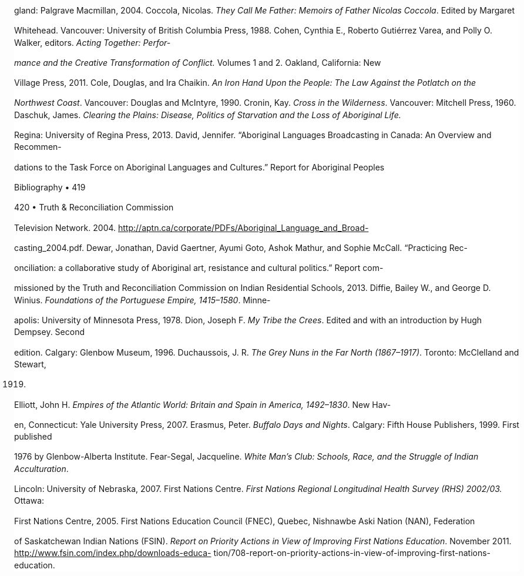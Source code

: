 gland: Palgrave Macmillan, 2004.
 Coccola, Nicolas. *They Call Me Father: Memoirs of Father Nicolas Coccola*. Edited by Margaret

Whitehead. Vancouver: University of British Columbia Press, 1988.
 Cohen, Cynthia E., Roberto Gutiérrez Varea, and Polly O. Walker, editors. *Acting Together: Perfor-*

*mance and the Creative Transformation of Conflict.* Volumes 1 and 2. Oakland, California: New

Village Press, 2011.
 Cole, Douglas, and Ira Chaikin. *An Iron Hand Upon the People: The Law Against the Potlatch on the*

*Northwest Coast*. Vancouver: Douglas and McIntyre, 1990.
 Cronin, Kay. *Cross in the Wilderness*. Vancouver: Mitchell Press, 1960.
 Daschuk, James. *Clearing the Plains: Disease, Politics of Starvation and the Loss of Aboriginal Life.*

Regina: University of Regina Press, 2013.
 David, Jennifer. “Aboriginal Languages Broadcasting in Canada: An Overview and Recommen-

dations to the Task Force on Aboriginal Languages and Cultures.” Report for Aboriginal Peoples

Bibliography • 419

420 • Truth & Reconciliation Commission

Television Network. 2004. http://aptn.ca/corporate/PDFs/Aboriginal_Language_and_Broad-

casting_2004.pdf.
 Dewar, Jonathan, David Gaertner, Ayumi Goto, Ashok Mathur, and Sophie McCall. “Practicing Rec-

onciliation: a collaborative study of Aboriginal art, resistance and cultural politics.” Report com-

missioned by the Truth and Reconciliation Commission on Indian Residential Schools, 2013. Diffie, Bailey W., and George D. Winius. *Foundations of the Portuguese Empire, 1415–1580*. Minne-

apolis: University of Minnesota Press, 1978.
 Dion, Joseph F. *My Tribe the Crees*. Edited and with an introduction by Hugh Dempsey. Second

edition. Calgary: Glenbow Museum, 1996.
 Duchaussois, J. R. *The Grey Nuns in the Far North (1867–1917)*. Toronto: McClelland and Stewart,

1919.
 Elliott, John H. *Empires of the Atlantic World: Britain and Spain in America, 1492–1830*. New Hav-

en, Connecticut: Yale University Press, 2007.
 Erasmus, Peter. *Buffalo Days and Nights*. Calgary: Fifth House Publishers, 1999. First published

1976 by Glenbow-Alberta Institute.
 Fear-Segal, Jacqueline. *White Man’s Club: Schools, Race, and the Struggle of Indian Acculturation*.

Lincoln: University of Nebraska, 2007.
 First Nations Centre. *First Nations Regional Longitudinal Health Survey (RHS) 2002/03.* Ottawa:

First Nations Centre, 2005.
 First Nations Education Council (FNEC), Quebec, Nishnawbe Aski Nation (NAN), Federation

of Saskatchewan Indian Nations (FSIN). *Report on Priority Actions in View of Improving First Nations Education*. November 2011. http://www.fsin.com/index.php/downloads-educa- tion/708-report-on-priority-actions-in-view-of-improving-first-nations-education.

